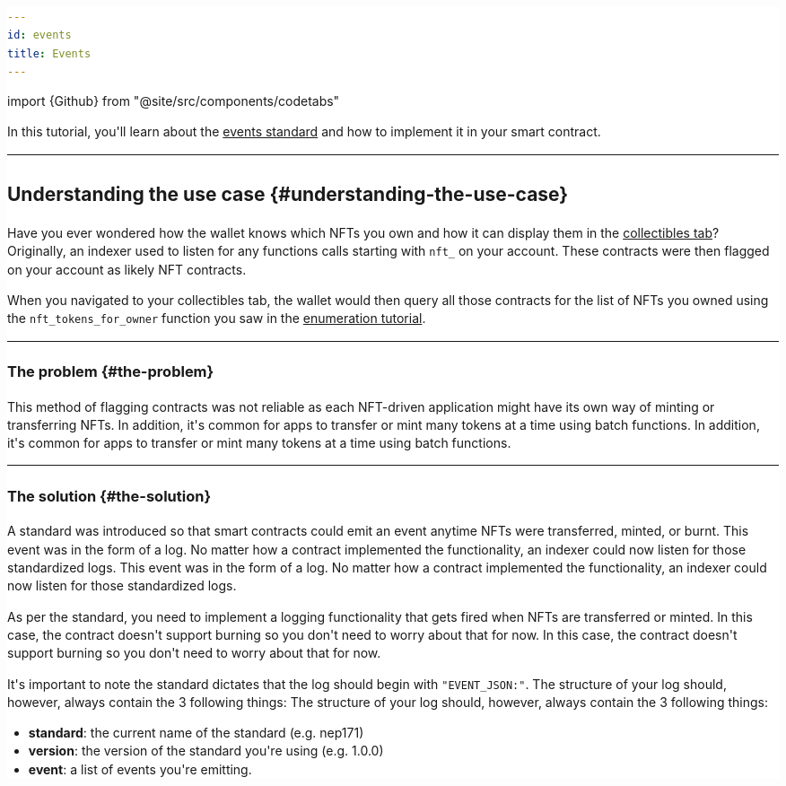 ```yaml
---
id: events
title: Events
---
```


import {Github} from "@site/src/components/codetabs"

In this tutorial, you'll learn about the [events standard](https://nomicon.io/Standards/Tokens/NonFungibleToken/Event) and how to implement it in your smart contract.

---

## Understanding the use case {#understanding-the-use-case}

Have you ever wondered how the wallet knows which NFTs you own and how it can display them in the [collectibles tab](https://testnet.mynearwallet.com/?tab=collectibles)? Originally, an indexer used to listen for any functions calls starting with `nft_` on your account. These contracts were then flagged on your account as likely NFT contracts.

When you navigated to your collectibles tab, the wallet would then query all those contracts for the list of NFTs you owned using the `nft_tokens_for_owner` function you saw in the [enumeration tutorial](3-enumeration.md).

<hr class="subsection" />

### The problem {#the-problem}

This method of flagging contracts was not reliable as each NFT-driven application might have its own way of minting or transferring NFTs. In addition, it's common for apps to transfer or mint many tokens at a time using batch functions. In addition, it's common for apps to transfer or mint many tokens at a time using batch functions.

<hr class="subsection" />

### The solution {#the-solution}

A standard was introduced so that smart contracts could emit an event anytime NFTs were transferred, minted, or burnt. This event was in the form of a log. No matter how a contract implemented the functionality, an indexer could now listen for those standardized logs. This event was in the form of a log. No matter how a contract implemented the functionality, an indexer could now listen for those standardized logs.

As per the standard, you need to implement a logging functionality that gets fired when NFTs are transferred or minted. In this case, the contract doesn't support burning so you don't need to worry about that for now. In this case, the contract doesn't support burning so you don't need to worry about that for now.

It's important to note the standard dictates that the log should begin with `"EVENT_JSON:"`. The structure of your log should, however, always contain the 3 following things: The structure of your log should, however, always contain the 3 following things:

- **standard**: the current name of the standard (e.g. nep171)
- **version**: the version of the standard you're using (e.g. 1.0.0)
- **event**: a list of events you're emitting.
